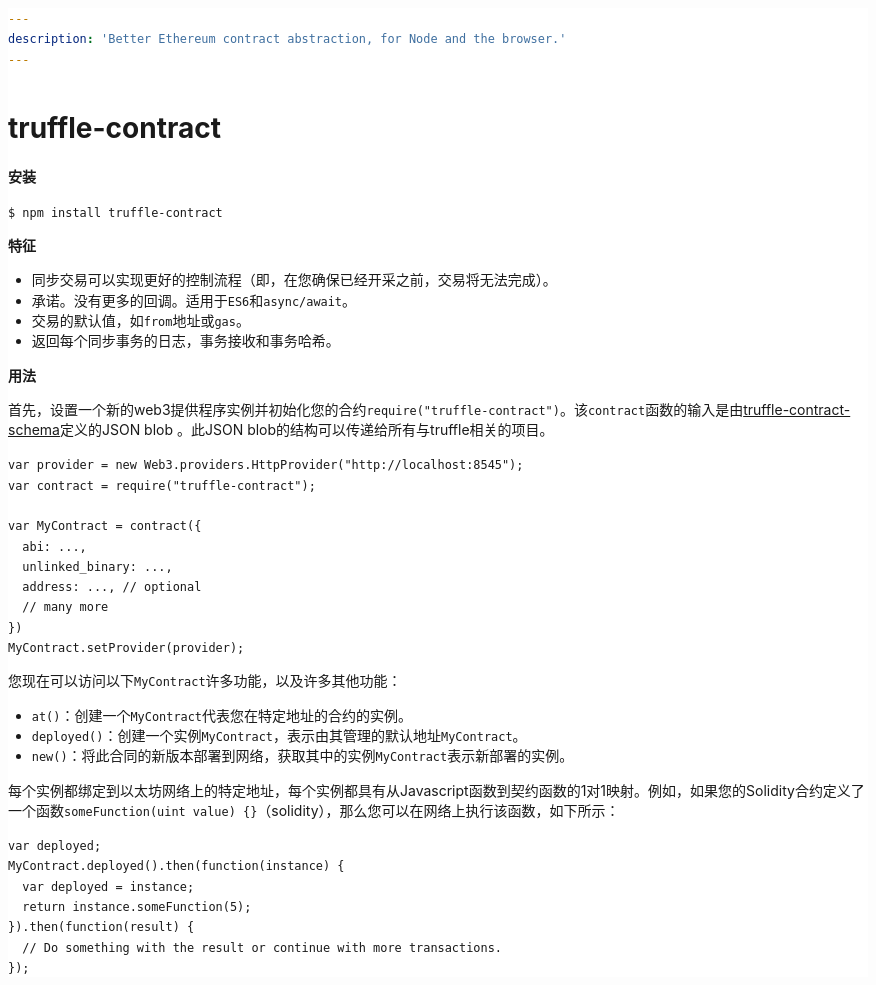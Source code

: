 ```yaml
---
description: 'Better Ethereum contract abstraction, for Node and the browser.'
---
```


# truffle-contract

**安装**

```text
$ npm install truffle-contract
```

**特征**

* 同步交易可以实现更好的控制流程（即，在您确保已经开采之前，交易将无法完成）。
* 承诺。没有更多的回调。适用于`ES6`和`async/await`。
* 交易的默认值，如`from`地址或`gas`。
* 返回每个同步事务的日志，事务接收和事务哈希。

**用法**

首先，设置一个新的web3提供程序实例并初始化您的合约`require("truffle-contract")`。该`contract`函数的输入是由[truffle-contract-schema](https://github.com/trufflesuite/truffle-contract-schema)定义的JSON blob 。此JSON blob的结构可以传递给所有与truffle相关的项目。

```text
var provider = new Web3.providers.HttpProvider("http://localhost:8545");
var contract = require("truffle-contract");

var MyContract = contract({
  abi: ...,
  unlinked_binary: ...,
  address: ..., // optional
  // many more
})
MyContract.setProvider(provider);
```

您现在可以访问以下`MyContract`许多功能，以及许多其他功能：

* `at()`：创建一个`MyContract`代表您在特定地址的合约的实例。
* `deployed()`：创建一个实例`MyContract`，表示由其管理的默认地址`MyContract`。
* `new()`：将此合同的新版本部署到网络，获取其中的实例`MyContract`表示新部署的实例。

每个实例都绑定到以太坊网络上的特定地址，每个实例都具有从Javascript函数到契约函数的1对1映射。例如，如果您的Solidity合约定义了一个函数`someFunction(uint value) {}`（solidity），那么您可以在网络上执行该函数，如下所示：

```text
var deployed;
MyContract.deployed().then(function(instance) {
  var deployed = instance;
  return instance.someFunction(5);
}).then(function(result) {
  // Do something with the result or continue with more transactions.
});
```
